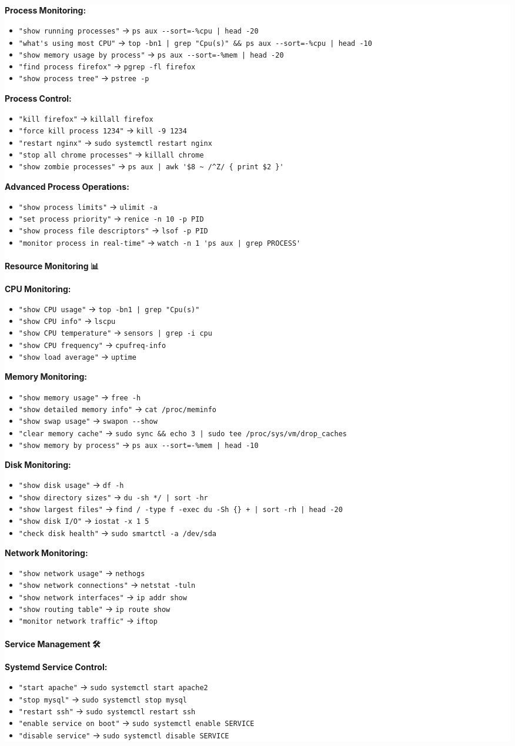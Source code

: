 **Process Monitoring:**
- `"show running processes"` → `ps aux --sort=-%cpu | head -20`
- `"what's using most CPU"` → `top -bn1 | grep "Cpu(s)" && ps aux --sort=-%cpu | head -10`
- `"show memory usage by process"` → `ps aux --sort=-%mem | head -20`
- `"find process firefox"` → `pgrep -fl firefox`
- `"show process tree"` → `pstree -p`

**Process Control:**
- `"kill firefox"` → `killall firefox`
- `"force kill process 1234"` → `kill -9 1234`
- `"restart nginx"` → `sudo systemctl restart nginx`
- `"stop all chrome processes"` → `killall chrome`
- `"show zombie processes"` → `ps aux | awk '$8 ~ /^Z/ { print $2 }'`

**Advanced Process Operations:**
- `"show process limits"` → `ulimit -a`
- `"set process priority"` → `renice -n 10 -p PID`
- `"show process file descriptors"` → `lsof -p PID`
- `"monitor process in real-time"` → `watch -n 1 'ps aux | grep PROCESS'`

#### Resource Monitoring 📊

**CPU Monitoring:**
- `"show CPU usage"` → `top -bn1 | grep "Cpu(s)"`
- `"show CPU info"` → `lscpu`
- `"show CPU temperature"` → `sensors | grep -i cpu`
- `"show CPU frequency"` → `cpufreq-info`
- `"show load average"` → `uptime`

**Memory Monitoring:**
- `"show memory usage"` → `free -h`
- `"show detailed memory info"` → `cat /proc/meminfo`
- `"show swap usage"` → `swapon --show`
- `"clear memory cache"` → `sudo sync && echo 3 | sudo tee /proc/sys/vm/drop_caches`
- `"show memory by process"` → `ps aux --sort=-%mem | head -10`

**Disk Monitoring:**
- `"show disk usage"` → `df -h`
- `"show directory sizes"` → `du -sh */ | sort -hr`
- `"show largest files"` → `find / -type f -exec du -Sh {} + | sort -rh | head -20`
- `"show disk I/O"` → `iostat -x 1 5`
- `"check disk health"` → `sudo smartctl -a /dev/sda`

**Network Monitoring:**
- `"show network usage"` → `nethogs`
- `"show network connections"` → `netstat -tuln`
- `"show network interfaces"` → `ip addr show`
- `"show routing table"` → `ip route show`
- `"monitor network traffic"` → `iftop`

#### Service Management 🛠️

**Systemd Service Control:**
- `"start apache"` → `sudo systemctl start apache2`
- `"stop mysql"` → `sudo systemctl stop mysql`
- `"restart ssh"` → `sudo systemctl restart ssh`
- `"enable service on boot"` → `sudo systemctl enable SERVICE`
- `"disable service"` → `sudo systemctl disable SERVICE`
